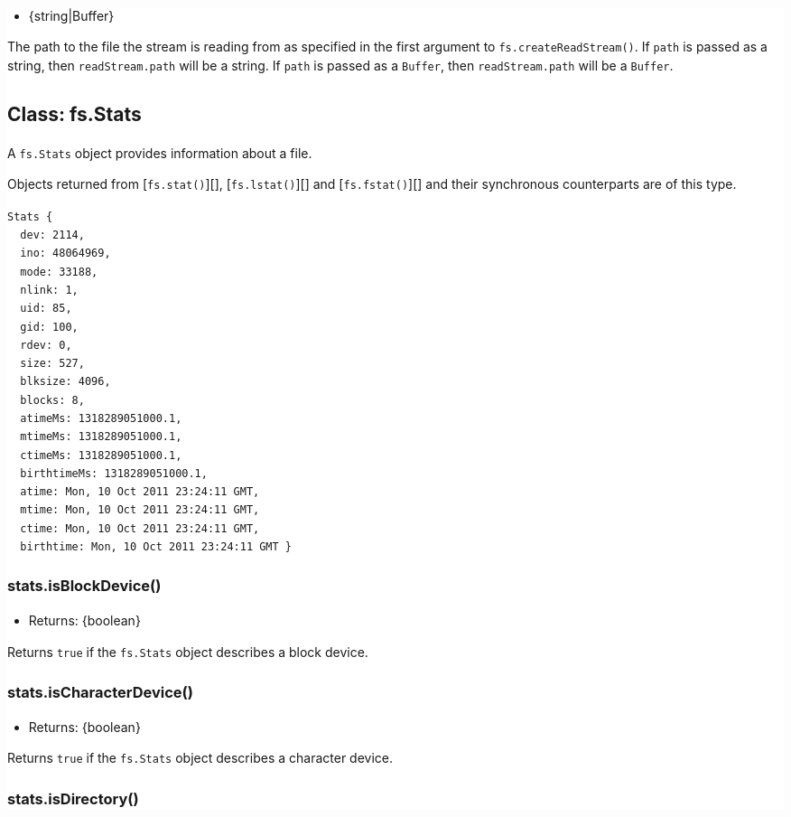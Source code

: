 

* {string|Buffer}

The path to the file the stream is reading from as specified in the first argument to `fs.createReadStream()`. If `path` is passed as a string, then `readStream.path` will be a string. If `path` is passed as a `Buffer`, then `readStream.path` will be a `Buffer`.

## Class: fs.Stats



A `fs.Stats` object provides information about a file.

Objects returned from [`fs.stat()`][], [`fs.lstat()`][] and [`fs.fstat()`][] and their synchronous counterparts are of this type.

```console
Stats {
  dev: 2114,
  ino: 48064969,
  mode: 33188,
  nlink: 1,
  uid: 85,
  gid: 100,
  rdev: 0,
  size: 527,
  blksize: 4096,
  blocks: 8,
  atimeMs: 1318289051000.1,
  mtimeMs: 1318289051000.1,
  ctimeMs: 1318289051000.1,
  birthtimeMs: 1318289051000.1,
  atime: Mon, 10 Oct 2011 23:24:11 GMT,
  mtime: Mon, 10 Oct 2011 23:24:11 GMT,
  ctime: Mon, 10 Oct 2011 23:24:11 GMT,
  birthtime: Mon, 10 Oct 2011 23:24:11 GMT }
```

### stats.isBlockDevice()



* Returns: {boolean}

Returns `true` if the `fs.Stats` object describes a block device.

### stats.isCharacterDevice()



* Returns: {boolean}

Returns `true` if the `fs.Stats` object describes a character device.

### stats.isDirectory()

